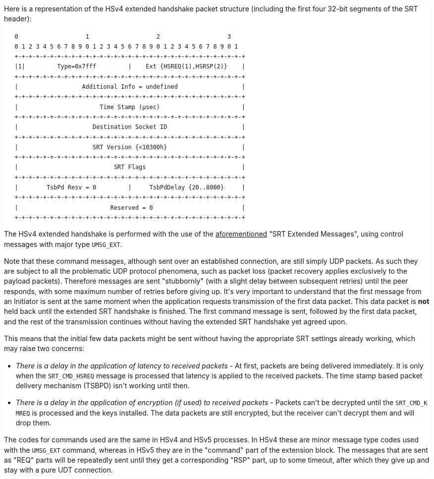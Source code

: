 Here is a representation of the HSv4 extended handshake packet structure 
(including the first four 32-bit segments of the SRT header):

```
   0                   1                   2                   3
   0 1 2 3 4 5 6 7 8 9 0 1 2 3 4 5 6 7 8 9 0 1 2 3 4 5 6 7 8 9 0 1
   +-+-+-+-+-+-+-+-+-+-+-+-+-+-+-+-+-+-+-+-+-+-+-+-+-+-+-+-+-+-+-+-+
   |1|         Type=0x7fff         |    Ext {HSREQ(1),HSRSP(2)}    |
   +-+-+-+-+-+-+-+-+-+-+-+-+-+-+-+-+-+-+-+-+-+-+-+-+-+-+-+-+-+-+-+-+
   |                  Additional Info = undefined                  |
   +-+-+-+-+-+-+-+-+-+-+-+-+-+-+-+-+-+-+-+-+-+-+-+-+-+-+-+-+-+-+-+-+
   |                       Time Stamp (µsec)                       |
   +-+-+-+-+-+-+-+-+-+-+-+-+-+-+-+-+-+-+-+-+-+-+-+-+-+-+-+-+-+-+-+-+
   |                     Destination Socket ID                     |
   +-+-+-+-+-+-+-+-+-+-+-+-+-+-+-+-+-+-+-+-+-+-+-+-+-+-+-+-+-+-+-+-+
   |                     SRT Version {<10300h}                     |
   +-+-+-+-+-+-+-+-+-+-+-+-+-+-+-+-+-+-+-+-+-+-+-+-+-+-+-+-+-+-+-+-+
   |                           SRT Flags                           |
   +-+-+-+-+-+-+-+-+-+-+-+-+-+-+-+-+-+-+-+-+-+-+-+-+-+-+-+-+-+-+-+-+
   |        TsbPd Resv = 0         |     TsbPdDelay {20..8000}     |
   +-+-+-+-+-+-+-+-+-+-+-+-+-+-+-+-+-+-+-+-+-+-+-+-+-+-+-+-+-+-+-+-+
   |                          Reserved = 0                         |
   +-+-+-+-+-+-+-+-+-+-+-+-+-+-+-+-+-+-+-+-+-+-+-+-+-+-+-+-+-+-+-+-+
```

The HSv4 extended handshake is performed with the use of the [aforementioned](#overview) 
"SRT Extended Messages", using control messages with major type `UMSG_EXT`.

Note that these command messages, although sent over an established connection, 
are still simply UDP packets. As such they are subject to all the problematic 
UDP protocol phenomena, such as packet loss (packet recovery applies exclusively 
to the payload packets). Therefore messages are sent "stubbornly" (with a
slight delay between subsequent retries) until the peer responds, with some
maximum number of retries before giving up. It's very important to understand
that the first message from an Initiator is sent at the same moment when the
application requests transmission of the first data packet. This data packet is
**not** held back until the extended SRT handshake is finished. The first
command message is sent, followed by the first data packet, and the rest of the
transmission continues without having the extended SRT handshake yet agreed
upon.

This means that the initial few data packets might be sent without having the 
appropriate SRT settings already working, which may raise two concerns:

- *There is a delay in the application of latency to received packets* - At first, 
packets are being delivered immediately. It is only when the `SRT_CMD_HSREQ` 
message is processed that latency is applied to the received packets. The 
time stamp based packet delivery mechanism (TSBPD) isn't working until then.

- *There is a delay in the application of encryption (if used) to received 
packets* - Packets can't be decrypted until the `SRT_CMD_KMREQ` is processed and 
the keys installed. The data packets are still encrypted, but the receiver can't
decrypt them and will drop them.

The codes for commands used are the same in HSv4 and HSv5 processes. In
HSv4 these are minor message type codes used with the `UMSG_EXT` command,
whereas in HSv5 they are in the "command" part of the extension block. The
messages that are sent as "REQ" parts will be repeatedly sent until they get
a corresponding "RSP" part, up to some timeout, after which they give up and
stay with a pure UDT connection.
